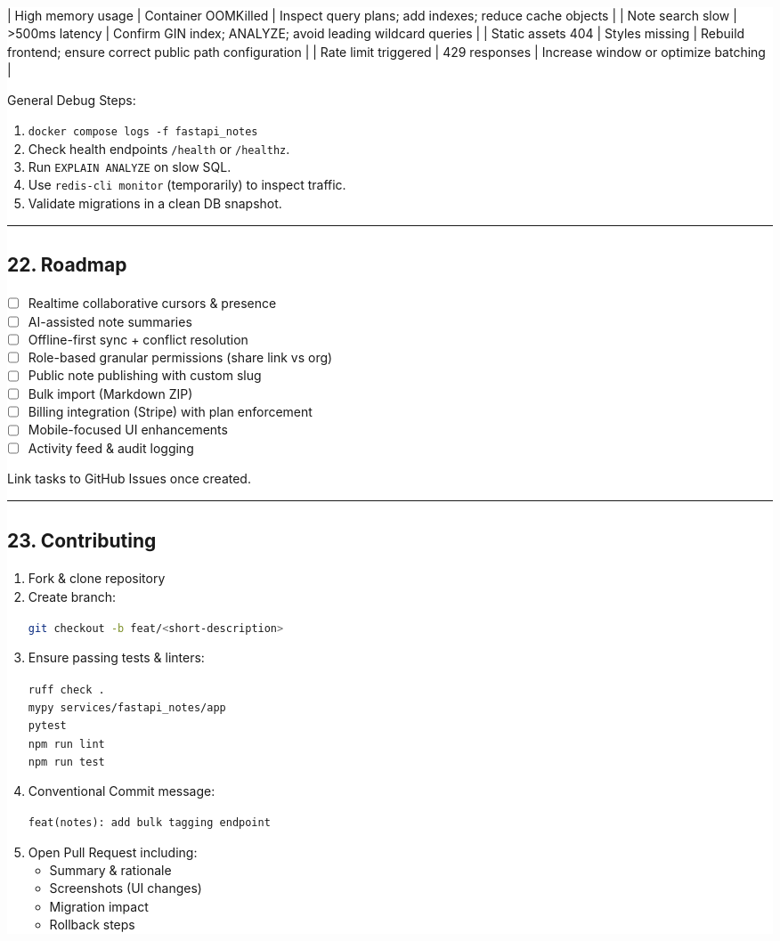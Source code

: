 | High memory usage | Container OOMKilled | Inspect query plans; add indexes; reduce cache objects |
| Note search slow | >500ms latency | Confirm GIN index; ANALYZE; avoid leading wildcard queries |
| Static assets 404 | Styles missing | Rebuild frontend; ensure correct public path configuration |
| Rate limit triggered | 429 responses | Increase window or optimize batching |

General Debug Steps:
1. `docker compose logs -f fastapi_notes`
2. Check health endpoints `/health` or `/healthz`.
3. Run `EXPLAIN ANALYZE` on slow SQL.
4. Use `redis-cli monitor` (temporarily) to inspect traffic.
5. Validate migrations in a clean DB snapshot.

---

## 22. Roadmap
- [ ] Realtime collaborative cursors & presence
- [ ] AI-assisted note summaries
- [ ] Offline-first sync + conflict resolution
- [ ] Role-based granular permissions (share link vs org)
- [ ] Public note publishing with custom slug
- [ ] Bulk import (Markdown ZIP)
- [ ] Billing integration (Stripe) with plan enforcement
- [ ] Mobile-focused UI enhancements
- [ ] Activity feed & audit logging

Link tasks to GitHub Issues once created.

---

## 23. Contributing
1. Fork & clone repository
2. Create branch:
   ```bash
   git checkout -b feat/<short-description>
   ```
3. Ensure passing tests & linters:
   ```bash
   ruff check .
   mypy services/fastapi_notes/app
   pytest
   npm run lint
   npm run test
   ```
4. Conventional Commit message:
   ```
   feat(notes): add bulk tagging endpoint
   ```
5. Open Pull Request including:
   - Summary & rationale
   - Screenshots (UI changes)
   - Migration impact
   - Rollback steps

